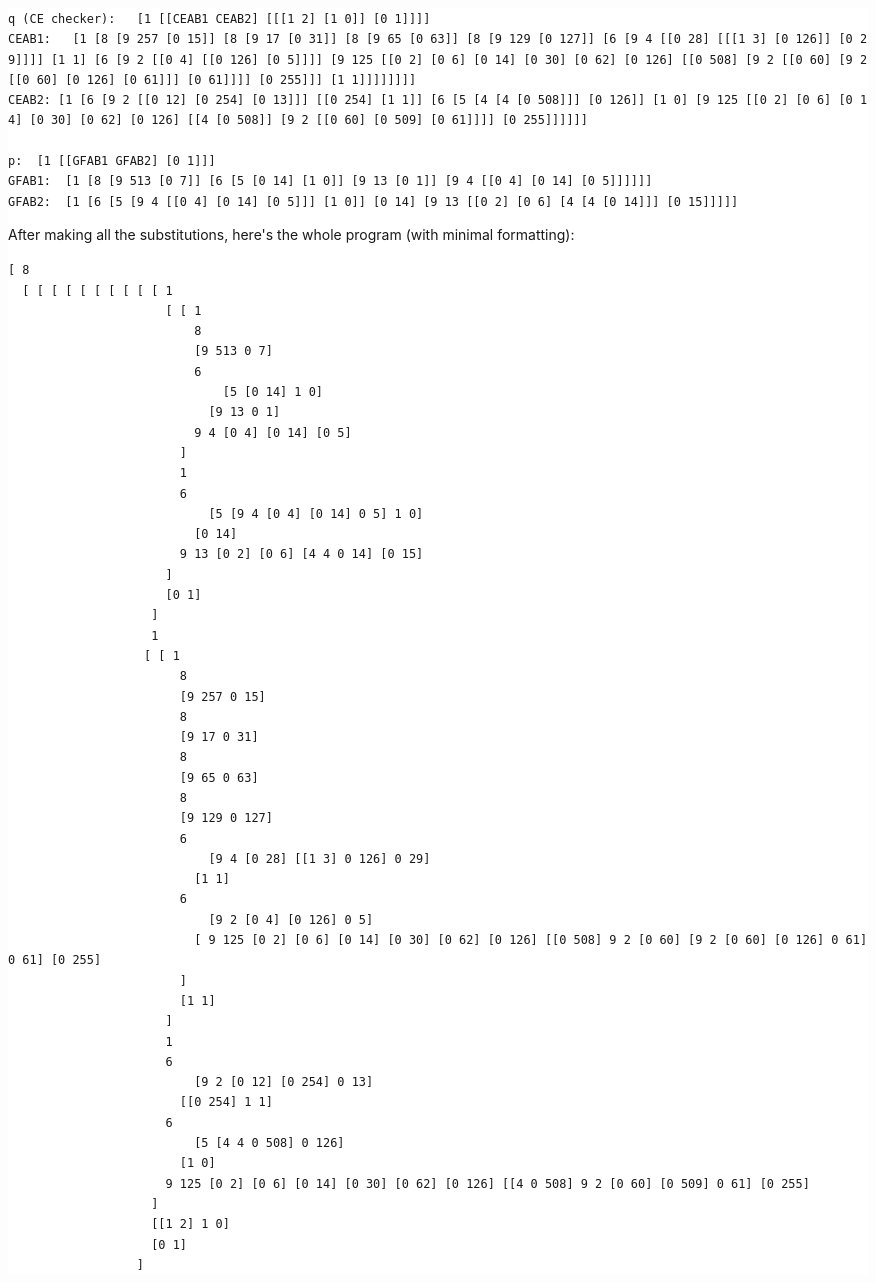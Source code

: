     q (CE checker):   [1 [[CEAB1 CEAB2] [[[1 2] [1 0]] [0 1]]]]
    CEAB1:   [1 [8 [9 257 [0 15]] [8 [9 17 [0 31]] [8 [9 65 [0 63]] [8 [9 129 [0 127]] [6 [9 4 [[0 28] [[[1 3] [0 126]] [0 29]]]] [1 1] [6 [9 2 [[0 4] [[0 126] [0 5]]]] [9 125 [[0 2] [0 6] [0 14] [0 30] [0 62] [0 126] [[0 508] [9 2 [[0 60] [9 2 [[0 60] [0 126] [0 61]]] [0 61]]]] [0 255]]] [1 1]]]]]]]]
    CEAB2: [1 [6 [9 2 [[0 12] [0 254] [0 13]]] [[0 254] [1 1]] [6 [5 [4 [4 [0 508]]] [0 126]] [1 0] [9 125 [[0 2] [0 6] [0 14] [0 30] [0 62] [0 126] [[4 [0 508]] [9 2 [[0 60] [0 509] [0 61]]]] [0 255]]]]]]
    
    p:  [1 [[GFAB1 GFAB2] [0 1]]]
    GFAB1:  [1 [8 [9 513 [0 7]] [6 [5 [0 14] [1 0]] [9 13 [0 1]] [9 4 [[0 4] [0 14] [0 5]]]]]]
    GFAB2:  [1 [6 [5 [9 4 [[0 4] [0 14] [0 5]]] [1 0]] [0 14] [9 13 [[0 2] [0 6] [4 [4 [0 14]]] [0 15]]]]]
    
After making all the substitutions, here's the whole program (with minimal formatting):

    [ 8
      [ [ [ [ [ [ [ [ [ [ 1
                          [ [ 1
                              8
                              [9 513 0 7]
                              6
                                  [5 [0 14] 1 0]
                                [9 13 0 1]
                              9 4 [0 4] [0 14] [0 5]
                            ]
                            1
                            6
                                [5 [9 4 [0 4] [0 14] 0 5] 1 0]
                              [0 14]
                            9 13 [0 2] [0 6] [4 4 0 14] [0 15]
                          ]
                          [0 1]
                        ]
                        1
                       [ [ 1
                            8
                            [9 257 0 15]
                            8
                            [9 17 0 31]
                            8
                            [9 65 0 63]
                            8
                            [9 129 0 127]
                            6
                                [9 4 [0 28] [[1 3] 0 126] 0 29]
                              [1 1]
                            6
                                [9 2 [0 4] [0 126] 0 5]
                              [ 9 125 [0 2] [0 6] [0 14] [0 30] [0 62] [0 126] [[0 508] 9 2 [0 60] [9 2 [0 60] [0 126] 0 61] 0 61] [0 255]
                            ]
                            [1 1]
                          ]
                          1
                          6
                              [9 2 [0 12] [0 254] 0 13]
                            [[0 254] 1 1]
                          6
                              [5 [4 4 0 508] 0 126]
                            [1 0]
                          9 125 [0 2] [0 6] [0 14] [0 30] [0 62] [0 126] [[4 0 508] 9 2 [0 60] [0 509] 0 61] [0 255]
                        ]
                        [[1 2] 1 0]
                        [0 1]
                      ]